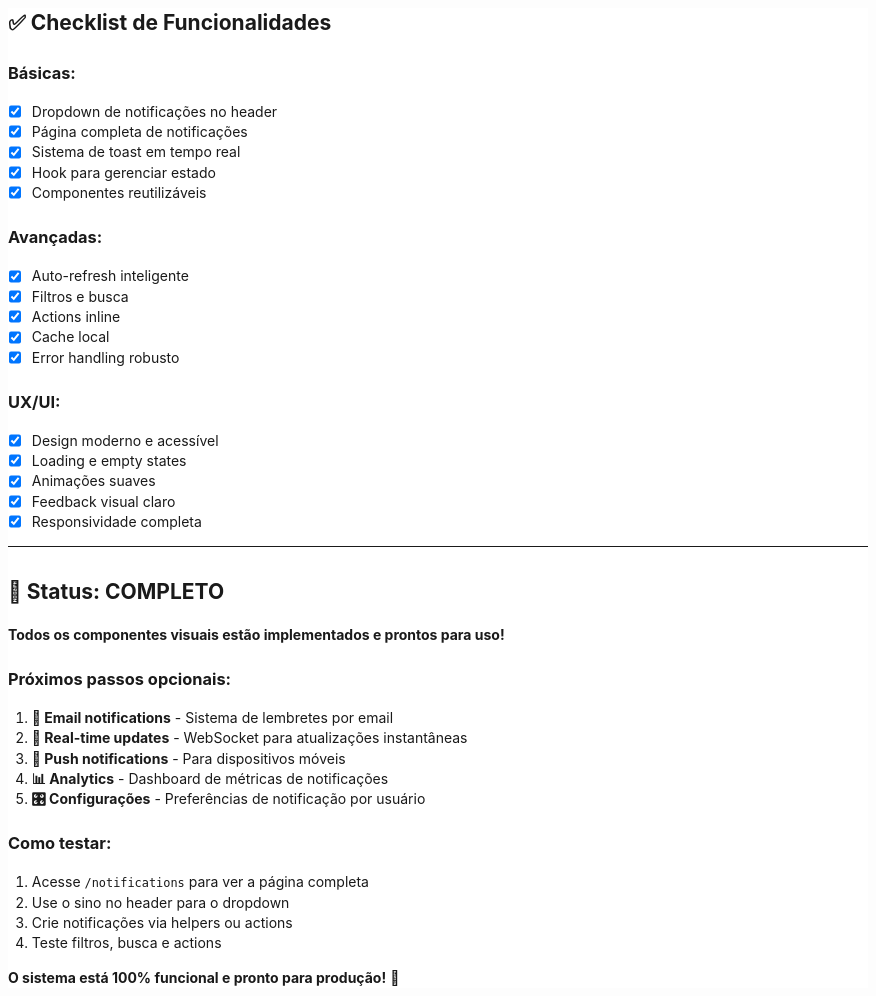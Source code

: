 
## ✅ **Checklist de Funcionalidades**

### **Básicas:**

- [x] Dropdown de notificações no header
- [x] Página completa de notificações
- [x] Sistema de toast em tempo real
- [x] Hook para gerenciar estado
- [x] Componentes reutilizáveis

### **Avançadas:**

- [x] Auto-refresh inteligente
- [x] Filtros e busca
- [x] Actions inline
- [x] Cache local
- [x] Error handling robusto

### **UX/UI:**

- [x] Design moderno e acessível
- [x] Loading e empty states
- [x] Animações suaves
- [x] Feedback visual claro
- [x] Responsividade completa

---

## 🎉 **Status: COMPLETO**

**Todos os componentes visuais estão implementados e prontos para uso!**

### **Próximos passos opcionais:**

1. **📧 Email notifications** - Sistema de lembretes por email
2. **🔄 Real-time updates** - WebSocket para atualizações instantâneas
3. **📱 Push notifications** - Para dispositivos móveis
4. **📊 Analytics** - Dashboard de métricas de notificações
5. **🎛️ Configurações** - Preferências de notificação por usuário

### **Como testar:**

1. Acesse `/notifications` para ver a página completa
2. Use o sino no header para o dropdown
3. Crie notificações via helpers ou actions
4. Teste filtros, busca e actions

**O sistema está 100% funcional e pronto para produção!** 🚀
